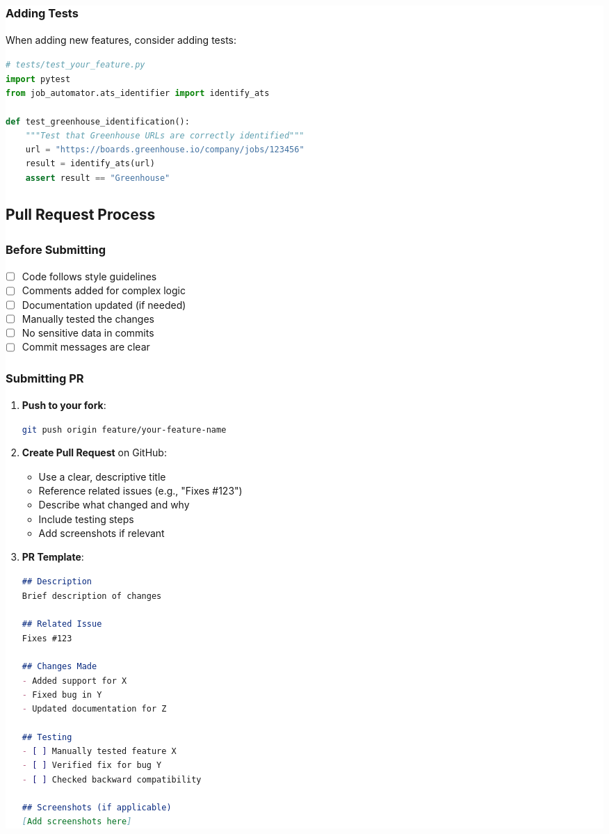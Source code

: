 ### Adding Tests

When adding new features, consider adding tests:

```python
# tests/test_your_feature.py
import pytest
from job_automator.ats_identifier import identify_ats

def test_greenhouse_identification():
    """Test that Greenhouse URLs are correctly identified"""
    url = "https://boards.greenhouse.io/company/jobs/123456"
    result = identify_ats(url)
    assert result == "Greenhouse"
```

## Pull Request Process

### Before Submitting

- [ ] Code follows style guidelines
- [ ] Comments added for complex logic
- [ ] Documentation updated (if needed)
- [ ] Manually tested the changes
- [ ] No sensitive data in commits
- [ ] Commit messages are clear

### Submitting PR

1. **Push to your fork**:
   ```bash
   git push origin feature/your-feature-name
   ```

2. **Create Pull Request** on GitHub:
   - Use a clear, descriptive title
   - Reference related issues (e.g., "Fixes #123")
   - Describe what changed and why
   - Include testing steps
   - Add screenshots if relevant

3. **PR Template**:
   ```markdown
   ## Description
   Brief description of changes

   ## Related Issue
   Fixes #123

   ## Changes Made
   - Added support for X
   - Fixed bug in Y
   - Updated documentation for Z

   ## Testing
   - [ ] Manually tested feature X
   - [ ] Verified fix for bug Y
   - [ ] Checked backward compatibility

   ## Screenshots (if applicable)
   [Add screenshots here]
   ```
